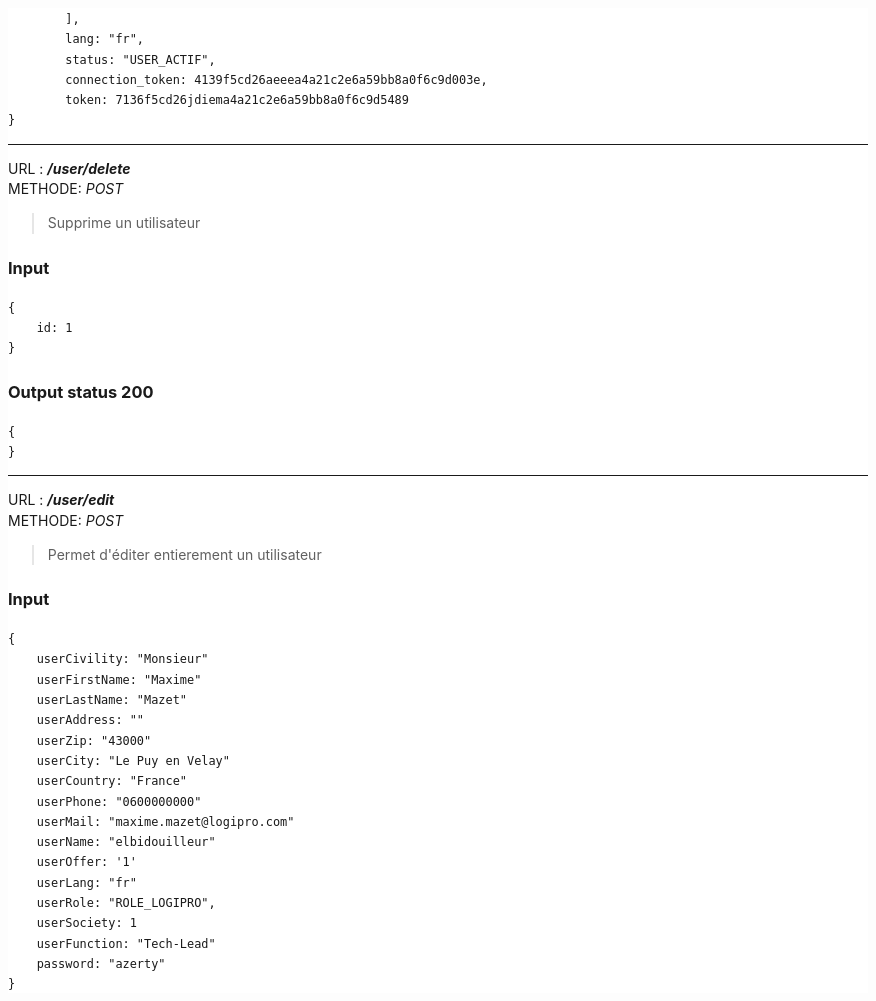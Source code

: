 ```
        ],
        lang: "fr",
        status: "USER_ACTIF",
        connection_token: 4139f5cd26aeeea4a21c2e6a59bb8a0f6c9d003e,
        token: 7136f5cd26jdiema4a21c2e6a59bb8a0f6c9d5489
}
```
---


URL : ***/user/delete***  
METHODE: *POST*

> Supprime un utilisateur

### Input
```
{
    id: 1
}
```

### Output status 200
```
{
}
```
---


URL : ***/user/edit***  
METHODE: *POST*

> Permet d'éditer entierement un utilisateur

### Input
```
{
    userCivility: "Monsieur"
    userFirstName: "Maxime"
    userLastName: "Mazet"
    userAddress: ""
    userZip: "43000"
    userCity: "Le Puy en Velay"
    userCountry: "France"
    userPhone: "0600000000"
    userMail: "maxime.mazet@logipro.com"
    userName: "elbidouilleur"
    userOffer: '1'
    userLang: "fr"
    userRole: "ROLE_LOGIPRO",
    userSociety: 1
    userFunction: "Tech-Lead"
    password: "azerty"
}
```
